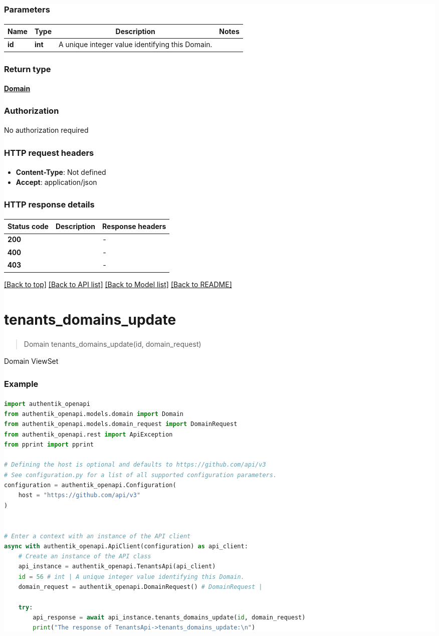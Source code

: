 

### Parameters


Name | Type | Description  | Notes
------------- | ------------- | ------------- | -------------
 **id** | **int**| A unique integer value identifying this Domain. | 

### Return type

[**Domain**](Domain.md)

### Authorization

No authorization required

### HTTP request headers

 - **Content-Type**: Not defined
 - **Accept**: application/json

### HTTP response details

| Status code | Description | Response headers |
|-------------|-------------|------------------|
**200** |  |  -  |
**400** |  |  -  |
**403** |  |  -  |

[[Back to top]](#) [[Back to API list]](../README.md#documentation-for-api-endpoints) [[Back to Model list]](../README.md#documentation-for-models) [[Back to README]](../README.md)

# **tenants_domains_update**
> Domain tenants_domains_update(id, domain_request)



Domain ViewSet

### Example


```python
import authentik_openapi
from authentik_openapi.models.domain import Domain
from authentik_openapi.models.domain_request import DomainRequest
from authentik_openapi.rest import ApiException
from pprint import pprint

# Defining the host is optional and defaults to https://github.com/api/v3
# See configuration.py for a list of all supported configuration parameters.
configuration = authentik_openapi.Configuration(
    host = "https://github.com/api/v3"
)


# Enter a context with an instance of the API client
async with authentik_openapi.ApiClient(configuration) as api_client:
    # Create an instance of the API class
    api_instance = authentik_openapi.TenantsApi(api_client)
    id = 56 # int | A unique integer value identifying this Domain.
    domain_request = authentik_openapi.DomainRequest() # DomainRequest | 

    try:
        api_response = await api_instance.tenants_domains_update(id, domain_request)
        print("The response of TenantsApi->tenants_domains_update:\n")
```
